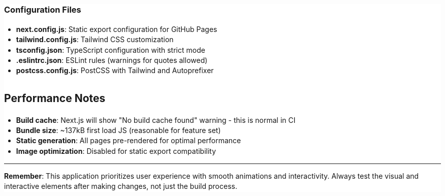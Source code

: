 ### Configuration Files
- **next.config.js**: Static export configuration for GitHub Pages
- **tailwind.config.js**: Tailwind CSS customization
- **tsconfig.json**: TypeScript configuration with strict mode
- **.eslintrc.json**: ESLint rules (warnings for quotes allowed)
- **postcss.config.js**: PostCSS with Tailwind and Autoprefixer

## Performance Notes

- **Build cache**: Next.js will show "No build cache found" warning - this is normal in CI
- **Bundle size**: ~137kB first load JS (reasonable for feature set)
- **Static generation**: All pages pre-rendered for optimal performance
- **Image optimization**: Disabled for static export compatibility

---

**Remember**: This application prioritizes user experience with smooth animations and interactivity. Always test the visual and interactive elements after making changes, not just the build process.